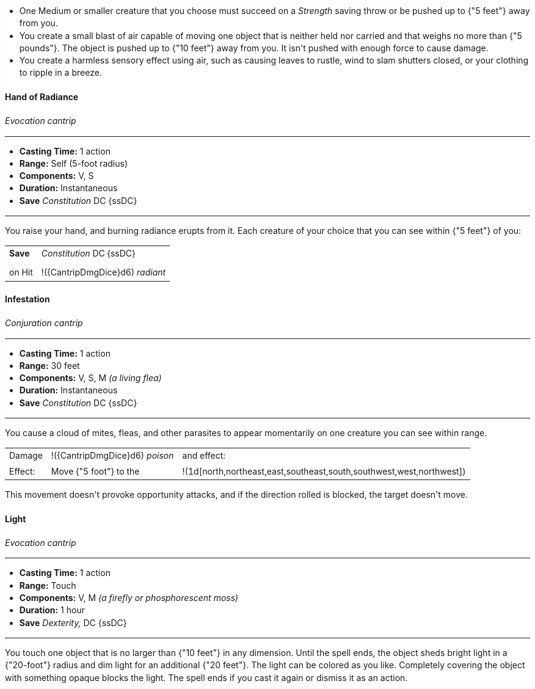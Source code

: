 - One Medium or smaller creature that you choose must succeed on a *Strength* saving throw or be pushed up to {"5 feet"} away from you.
- You create a small blast of air capable of moving one object that is neither held nor carried and that weighs no more than {"5 pounds"}. The object is pushed up to {"10 feet"} away from you. It isn't pushed with enough force to cause damage.
- You create a harmless sensory effect using air, such as causing leaves to rustle, wind to slam shutters closed, or your clothing to ripple in a breeze.


#### Hand of Radiance
*Evocation cantrip*
___
- **Casting Time:** 1 action
- **Range:** Self (5-foot radius)
- **Components:** V, S
- **Duration:** Instantaneous
- **Save** *Constitution* DC {ssDC}
---
You raise your hand, and burning radiance erupts from it. Each creature of your choice that you can see within {"5 feet"} of you:

|  |  |
|--|--|
| **Save** | *Constitution* DC {ssDC} |
|  |  |
| on Hit | !({CantripDmgDice}d6) *radiant* | 


#### Infestation
*Conjuration cantrip*
___
- **Casting Time:** 1 action
- **Range:** 30 feet
- **Components:** V, S, M *(a living flea)*
- **Duration:** Instantaneous
- **Save** *Constitution* DC {ssDC}
---
You cause a cloud of mites, fleas, and other parasites to appear momentarily on one creature you can see within range. 

|  |  |  |
|--|--|--|
| Damage | !({CantripDmgDice}d6) *poison* | and effect: |
| Effect: | Move {"5 foot"} to the | !(1d[north,northeast,east,southeast,south,southwest,west,northwest]) |
This movement doesn't provoke opportunity attacks, and if the direction rolled is blocked, the target doesn't move.


#### Light
*Evocation cantrip*
___
- **Casting Time:** 1 action
- **Range:** Touch
- **Components:** V, M *(a firefly or phosphorescent moss)*
- **Duration:** 1 hour
- **Save** *Dexterity,* DC {ssDC}
---
You touch one object that is no larger than {"10 feet"} in any dimension. Until the spell ends, the object sheds bright light in a {"20-foot"} radius and dim light for an additional {"20 feet"}. The light can be colored as you like. Completely covering the object with something opaque blocks the light. The spell ends if you cast it again or dismiss it as an action.
